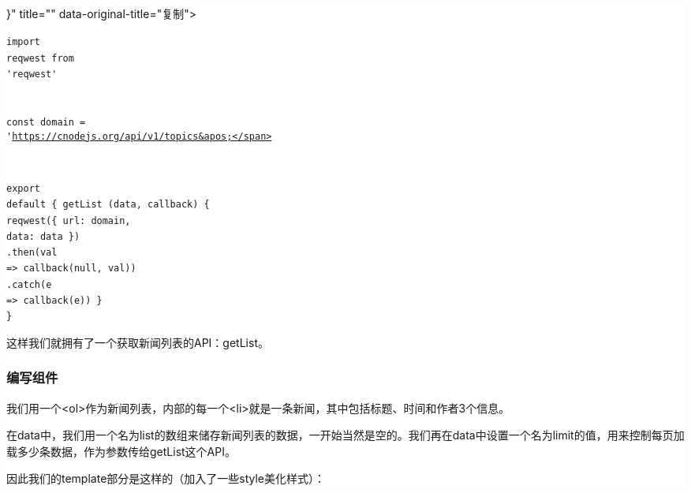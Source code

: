 }" title="" data-original-title="&#x590D;&#x5236;"></span> <span type="button" class="saveToNote code-tool" data-toggle="tooltip" data-placement="top" title="" data-original-title="&#x653E;&#x8FDB;&#x7B14;&#x8BB0;"></span></div></div><pre class="hljs javascript"><code><span class="hljs-keyword">import</span> reqwest <span class="hljs-keyword">from</span> <span class="hljs-string">&apos;reqwest&apos;</span>

<span class="hljs-keyword">const</span> domain = <span class="hljs-string">&apos;https://cnodejs.org/api/v1/topics&apos;</span>

<span class="hljs-keyword">export</span> <span class="hljs-keyword">default</span> {
  getList (data, callback) {
    reqwest({
      <span class="hljs-attr">url</span>: domain,
      <span class="hljs-attr">data</span>: data
    })
    .then(<span class="hljs-function"><span class="hljs-params">val</span> =&gt;</span> callback(<span class="hljs-literal">null</span>, val))
    .catch(<span class="hljs-function"><span class="hljs-params">e</span> =&gt;</span> callback(e))
  }
}</code></pre><p>&#x8FD9;&#x6837;&#x6211;&#x4EEC;&#x5C31;&#x62E5;&#x6709;&#x4E86;&#x4E00;&#x4E2A;&#x83B7;&#x53D6;&#x65B0;&#x95FB;&#x5217;&#x8868;&#x7684;API&#xFF1A;getList&#x3002;</p><h3 id="articleHeader6">&#x7F16;&#x5199;&#x7EC4;&#x4EF6;</h3><p>&#x6211;&#x4EEC;&#x7528;&#x4E00;&#x4E2A;&lt;ol&gt;&#x4F5C;&#x4E3A;&#x65B0;&#x95FB;&#x5217;&#x8868;&#xFF0C;&#x5185;&#x90E8;&#x7684;&#x6BCF;&#x4E00;&#x4E2A;&lt;li&gt;&#x5C31;&#x662F;&#x4E00;&#x6761;&#x65B0;&#x95FB;&#xFF0C;&#x5176;&#x4E2D;&#x5305;&#x62EC;&#x6807;&#x9898;&#x3001;&#x65F6;&#x95F4;&#x548C;&#x4F5C;&#x8005;3&#x4E2A;&#x4FE1;&#x606F;&#x3002;</p><p>&#x5728;data&#x4E2D;&#xFF0C;&#x6211;&#x4EEC;&#x7528;&#x4E00;&#x4E2A;&#x540D;&#x4E3A;list&#x7684;&#x6570;&#x7EC4;&#x6765;&#x50A8;&#x5B58;&#x65B0;&#x95FB;&#x5217;&#x8868;&#x7684;&#x6570;&#x636E;&#xFF0C;&#x4E00;&#x5F00;&#x59CB;&#x5F53;&#x7136;&#x662F;&#x7A7A;&#x7684;&#x3002;&#x6211;&#x4EEC;&#x518D;&#x5728;data&#x4E2D;&#x8BBE;&#x7F6E;&#x4E00;&#x4E2A;&#x540D;&#x4E3A;limit&#x7684;&#x503C;&#xFF0C;&#x7528;&#x6765;&#x63A7;&#x5236;&#x6BCF;&#x9875;&#x52A0;&#x8F7D;&#x591A;&#x5C11;&#x6761;&#x6570;&#x636E;&#xFF0C;&#x4F5C;&#x4E3A;&#x53C2;&#x6570;&#x4F20;&#x7ED9;getList&#x8FD9;&#x4E2A;API&#x3002;</p><p>&#x56E0;&#x6B64;&#x6211;&#x4EEC;&#x7684;template&#x90E8;&#x5206;&#x662F;&#x8FD9;&#x6837;&#x7684;&#xFF08;&#x52A0;&#x5165;&#x4E86;&#x4E00;&#x4E9B;style&#x7F8E;&#x5316;&#x6837;&#x5F0F;&#xFF09;&#xFF1A;</p><div class="widget-codetool" style="display:none"><div class="widget-codetool--inner"><span class="selectCode code-tool" data-toggle="tooltip" data-placement="top" title="" data-original-title="&#x5168;&#x9009;"></span> <span type="button" class="copyCode code-tool" data-toggle="tooltip" data-placement="top" data-clipboard-text="&lt;template&gt;
  &lt;ol&gt;
    &lt;li v-for=&quot;news of list&quot;&gt;
      &lt;p class=&quot;title&quot;&gt;{{ news.title }}&lt;/p&gt;
      &lt;p class=&quot;date&quot;&gt;{{ news.create_at }}&lt;/p&gt;
      &lt;p class=&quot;author&quot;&gt;By: {{ news.author.loginname }}&lt;/p&gt;
    &lt;/li&gt;
  &lt;/ol&gt;
&lt;/template&gt;

&lt;style scoped&gt;
  ol {
    margin-left: 2rem;
    list-style: outside decimal;
  }
  li {
    line-height: 1.5;
    padding: 1rem;
    border-bottom: 1px solid #b6b6b6;
  }
  .title {
    font-weight: bold;
    font-size: 1.3rem;
  }
  .date {
    font-size: .8rem;
    color: #d6d6d6;
  }